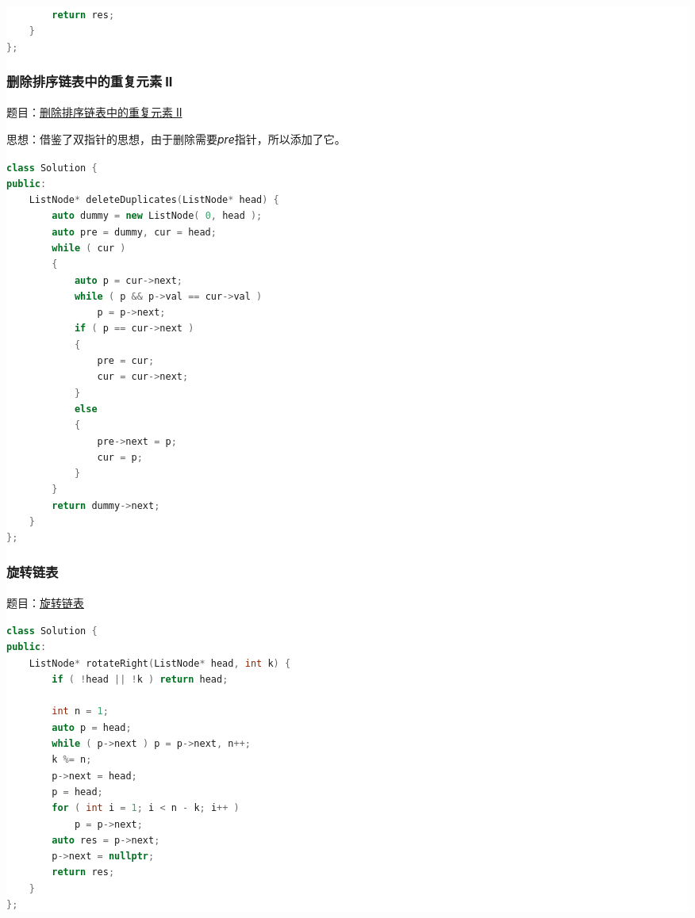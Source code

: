 ```c++
        return res;
    }
};
```

### 删除排序链表中的重复元素 II

题目：[删除排序链表中的重复元素 II](https://leetcode.cn/problems/remove-duplicates-from-sorted-list-ii/)

思想：借鉴了双指针的思想，由于删除需要$pre$指针，所以添加了它。

```c++
class Solution {
public:
    ListNode* deleteDuplicates(ListNode* head) {
        auto dummy = new ListNode( 0, head );
        auto pre = dummy, cur = head;
        while ( cur )
        {
            auto p = cur->next;
            while ( p && p->val == cur->val )
                p = p->next;
            if ( p == cur->next )
            {
                pre = cur;
                cur = cur->next;
            }
            else
            {
                pre->next = p;
                cur = p;
            }
        }
        return dummy->next;
    }
};
```

### 旋转链表

题目：[旋转链表](https://leetcode.cn/problems/rotate-list/)

```c++
class Solution {
public:
    ListNode* rotateRight(ListNode* head, int k) {
        if ( !head || !k ) return head;

        int n = 1;
        auto p = head;
        while ( p->next ) p = p->next, n++;
        k %= n;
        p->next = head;
        p = head;
        for ( int i = 1; i < n - k; i++ )
            p = p->next;
        auto res = p->next;
        p->next = nullptr;
        return res;
    }
};
```
